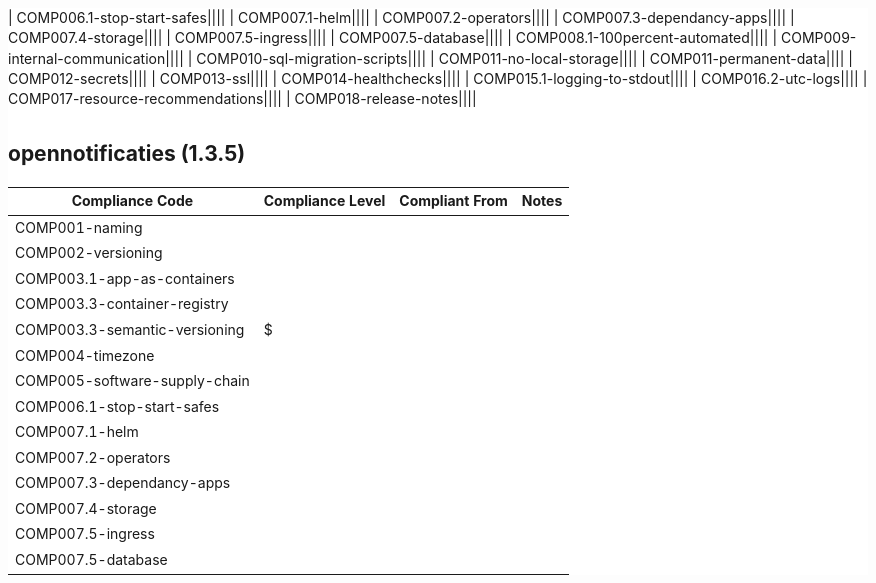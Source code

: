 | COMP006.1-stop-start-safes||||
| COMP007.1-helm||||
| COMP007.2-operators||||
| COMP007.3-dependancy-apps||||
| COMP007.4-storage||||
| COMP007.5-ingress||||
| COMP007.5-database||||
| COMP008.1-100percent-automated||||
| COMP009-internal-communication||||
| COMP010-sql-migration-scripts||||
| COMP011-no-local-storage||||
| COMP011-permanent-data||||
| COMP012-secrets||||
| COMP013-ssl||||
| COMP014-healthchecks||||
| COMP015.1-logging-to-stdout||||
| COMP016.2-utc-logs||||
| COMP017-resource-recommendations||||
| COMP018-release-notes||||



## opennotificaties (1.3.5)

| Compliance Code|Compliance Level|Compliant From| Notes|
| --------| -------| -------| -------|
| COMP001-naming||||
| COMP002-versioning||||
| COMP003.1-app-as-containers||||
| COMP003.3-container-registry||||
| COMP003.3-semantic-versioning| $|||
| COMP004-timezone||||
| COMP005-software-supply-chain||||
| COMP006.1-stop-start-safes||||
| COMP007.1-helm||||
| COMP007.2-operators||||
| COMP007.3-dependancy-apps||||
| COMP007.4-storage||||
| COMP007.5-ingress||||
| COMP007.5-database||||